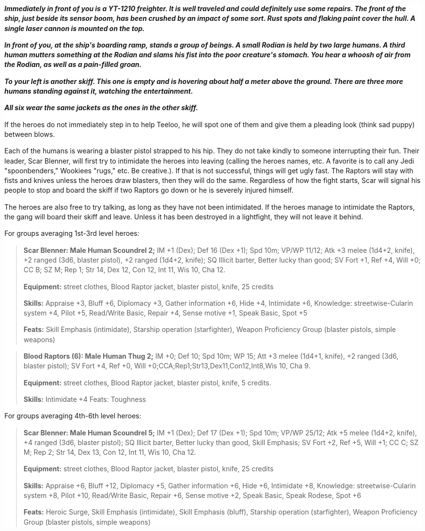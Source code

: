 **_Immediately in front of you is a YT-1210 freighter. It is well traveled and could definitely use some repairs. The front of the ship, just beside its sensor boom, has been crushed by an impact of some sort. Rust spots and flaking paint cover the hull. A single laser cannon is mounted on the top._**

**_In front of you, at the ship's boarding ramp, stands a group of beings. A small Rodian is held by two large humans. A third human mutters something at the Rodian and slams his fist into the poor creature's stomach. You hear a whoosh of air from the Rodian, as well as a pain-filled groan._**

**_To your left is another skiff. This one is empty and is hovering about half a meter above the ground. There are three more humans standing against it, watching the entertainment._**

**_All six wear the same jackets as the ones in the other skiff._**

If the heroes do not immediately step in to help Teeloo, he will spot one of them and give them a pleading look (think sad puppy) between blows.

Each of the humans is wearing a blaster pistol strapped to his hip. They do not take kindly to someone interrupting their fun. Their leader, Scar Blenner, will first try to intimidate the heroes into leaving (calling the heroes names, etc. A favorite is to call any Jedi "spoonbenders," Wookiees "rugs," etc. Be creative.). If that is not successful, things will get ugly fast. The Raptors will stay with fists and knives unless the heroes draw blasters, then they will do the same. Regardless of how the fight starts, Scar will signal his people to stop and board the skiff if two Raptors go down or he is severely injured himself.

The heroes are also free to try talking, as long as they have not been intimidated. If the heroes manage to intimidate the Raptors, the gang will board their skiff and leave. Unless it has been destroyed in a lightfight, they will not leave it behind.

For groups averaging 1st-3rd level heroes:

> **Scar Blenner: Male Human Scoundrel 2;** IM +1 (Dex); Def 16 (Dex +1); Spd 10m; VP/WP 11/12; Atk +3 melee (1d4+2, knife), +2 ranged (3d6, blaster pistol), +2 ranged (1d4+2, knife); SQ Illicit barter, Better lucky than good; SV Fort +1, Ref +4, Will +0; CC B; SZ M; Rep 1; Str 14, Dex 12, Con 12, Int 11, Wis 10, Cha 12.
>
> **Equipment:** street clothes, Blood Raptor jacket, blaster pistol, knife, 25 credits
>
> **Skills:** Appraise +3, Bluff +6, Diplomacy +3, Gather information +6, Hide +4, Intimidate +6, Knowledge: streetwise-Cularin system +4, Pilot +5, Read/Write Basic, Repair +4, Sense motive +1, Speak Basic, Spot +5
>
> **Feats:** Skill Emphasis (intimidate), Starship operation (starfighter), Weapon Proficiency Group (blaster pistols, simple weapons)

> **Blood Raptors (6): Male Human Thug 2;** IM +0; Def 10; Spd 10m; WP 15; Att +3 melee (1d4+1, knife), +2 ranged (3d6, blaster pistol); SV Fort +4, Ref +0, Will +0;CCA;Rep1;Str13,Dex11,Con12,Int8,Wis 10, Cha 9.
>
> **Equipment:** street clothes, Blood Raptor jacket, blaster pistol, knife, 5 credits.
>
> **Skills:** Intimidate +4 Feats: Toughness

For groups averaging 4th-6th level heroes:

> **Scar Blenner: Male Human Scoundrel 5;** IM +1 (Dex); Def 17 (Dex +1); Spd 10m; VP/WP 25/12; Atk +5 melee (1d4+2, knife), +4 ranged (3d6, blaster pistol); SQ Illicit barter, Better lucky than good, Skill Emphasis; SV Fort +2, Ref +5, Will +1; CC C; SZ M; Rep 2; Str 14, Dex 13, Con 12, Int 11, Wis 10, Cha 12.
>
> **Equipment:** street clothes, Blood Raptor jacket, blaster pistol, knife, 25 credits
>
> **Skills:** Appraise +6, Bluff +12, Diplomacy +5, Gather information +6, Hide +6, Intimidate +8, Knowledge: streetwise-Cularin system +8, Pilot +10, Read/Write Basic, Repair +6, Sense motive +2, Speak Basic, Speak Rodese, Spot +6
>
> **Feats:** Heroic Surge, Skill Emphasis (intimidate), Skill Emphasis (bluff), Starship operation (starfighter), Weapon Proficiency Group (blaster pistols, simple weapons)
